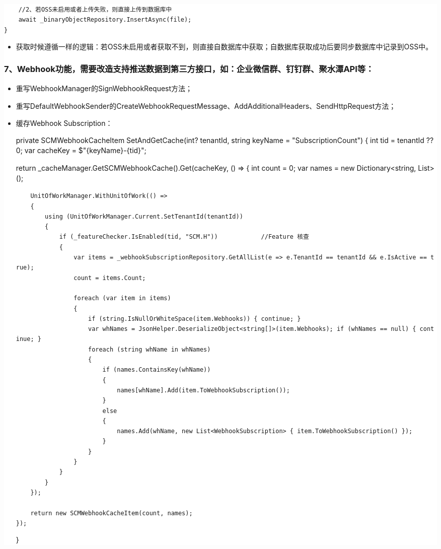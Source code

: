         //2、若OSS未启用或者上传失败，则直接上传到数据库中
        await _binaryObjectRepository.InsertAsync(file);
    }
    

*   获取时候遵循一样的逻辑：若OSS未启用或者获取不到，则直接自数据库中获取；自数据库获取成功后要同步数据库中记录到OSS中。

### 7、Webhook功能，需要改造支持推送数据到第三方接口，如：企业微信群、钉钉群、聚水潭API等：

*   重写WebhookManager的SignWebhookRequest方法；
*   重写DefaultWebhookSender的CreateWebhookRequestMessage、AddAdditionalHeaders、SendHttpRequest方法；
*   缓存Webhook Subscription：

    private SCMWebhookCacheItem SetAndGetCache(int? tenantId, string keyName = "SubscriptionCount")
    {
       int tid = tenantId ?? 0; var cacheKey = $"{keyName}-{tid}";
    
       return _cacheManager.GetSCMWebhookCache().Get(cacheKey, () =>
       {
            int count = 0;
            var names = new Dictionary<string, List<WebhookSubscription>>();
    
            UnitOfWorkManager.WithUnitOfWork(() =>
            {
                using (UnitOfWorkManager.Current.SetTenantId(tenantId))
                {
                    if (_featureChecker.IsEnabled(tid, "SCM.H"))            //Feature 核查
                    {
                        var items = _webhookSubscriptionRepository.GetAllList(e => e.TenantId == tenantId && e.IsActive == true);
                        count = items.Count;
    
                        foreach (var item in items)
                        {
                            if (string.IsNullOrWhiteSpace(item.Webhooks)) { continue; }
                            var whNames = JsonHelper.DeserializeObject<string[]>(item.Webhooks); if (whNames == null) { continue; }
                            foreach (string whName in whNames)
                            {
                                if (names.ContainsKey(whName))
                                {
                                    names[whName].Add(item.ToWebhookSubscription());
                                }
                                else
                                {
                                    names.Add(whName, new List<WebhookSubscription> { item.ToWebhookSubscription() });
                                }
                            }
                        }
                    }
                }
            });
    
            return new SCMWebhookCacheItem(count, names);
        });
    }
    
